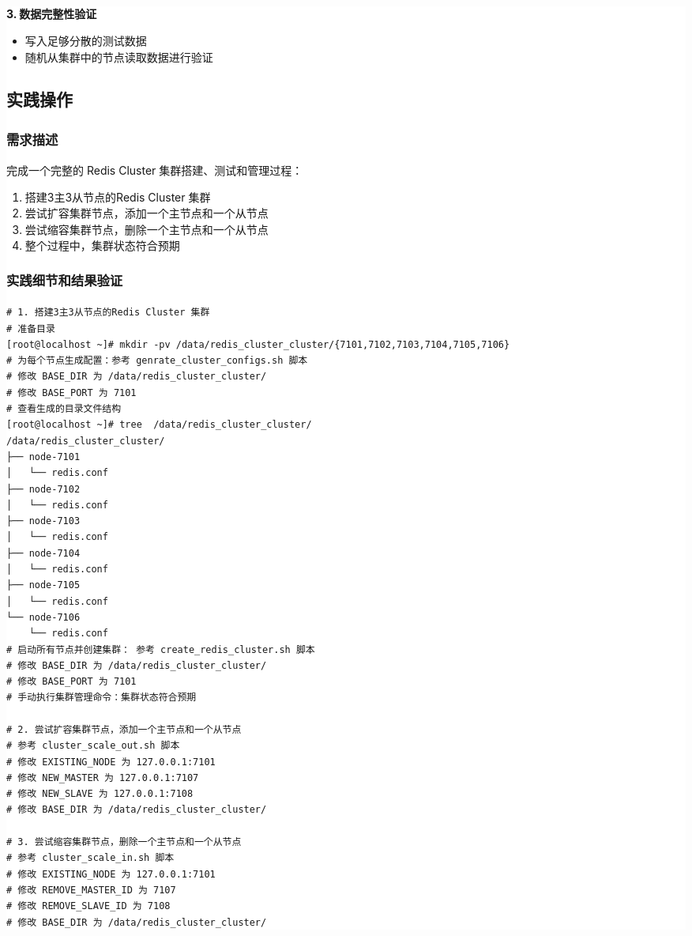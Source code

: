 **3. 数据完整性验证**
- 写入足够分散的测试数据 
- 随机从集群中的节点读取数据进行验证


## 实践操作

### 需求描述

完成一个完整的 Redis Cluster 集群搭建、测试和管理过程：
1. 搭建3主3从节点的Redis Cluster 集群
2. 尝试扩容集群节点，添加一个主节点和一个从节点
3. 尝试缩容集群节点，删除一个主节点和一个从节点
4. 整个过程中，集群状态符合预期

### 实践细节和结果验证

```shell
# 1. 搭建3主3从节点的Redis Cluster 集群
# 准备目录
[root@localhost ~]# mkdir -pv /data/redis_cluster_cluster/{7101,7102,7103,7104,7105,7106}
# 为每个节点生成配置：参考 genrate_cluster_configs.sh 脚本
# 修改 BASE_DIR 为 /data/redis_cluster_cluster/ 
# 修改 BASE_PORT 为 7101
# 查看生成的目录文件结构
[root@localhost ~]# tree  /data/redis_cluster_cluster/
/data/redis_cluster_cluster/
├── node-7101
│   └── redis.conf
├── node-7102
│   └── redis.conf
├── node-7103
│   └── redis.conf
├── node-7104
│   └── redis.conf
├── node-7105
│   └── redis.conf
└── node-7106
    └── redis.conf
# 启动所有节点并创建集群： 参考 create_redis_cluster.sh 脚本
# 修改 BASE_DIR 为 /data/redis_cluster_cluster/ 
# 修改 BASE_PORT 为 7101
# 手动执行集群管理命令：集群状态符合预期

# 2. 尝试扩容集群节点，添加一个主节点和一个从节点
# 参考 cluster_scale_out.sh 脚本
# 修改 EXISTING_NODE 为 127.0.0.1:7101
# 修改 NEW_MASTER 为 127.0.0.1:7107
# 修改 NEW_SLAVE 为 127.0.0.1:7108
# 修改 BASE_DIR 为 /data/redis_cluster_cluster/

# 3. 尝试缩容集群节点，删除一个主节点和一个从节点
# 参考 cluster_scale_in.sh 脚本
# 修改 EXISTING_NODE 为 127.0.0.1:7101
# 修改 REMOVE_MASTER_ID 为 7107
# 修改 REMOVE_SLAVE_ID 为 7108
# 修改 BASE_DIR 为 /data/redis_cluster_cluster/

```